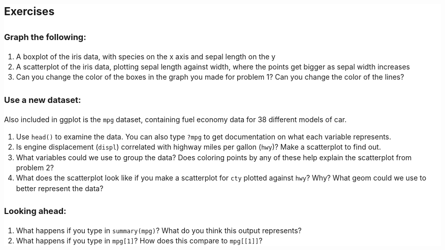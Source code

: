## Exercises
### Graph the following:
1. A boxplot of the iris data, with species on the x axis and sepal length on the y
2. A scatterplot of the iris data, plotting sepal length against width, where the points get bigger as sepal width increases
3. Can you change the color of the boxes in the graph you made for problem 1? Can you change the color of the lines?

### Use a new dataset:
Also included in ggplot is the ```mpg``` dataset, containing fuel economy data for 38 different models of car.

1. Use ```head()``` to examine the data. You can also type ```?mpg``` to get documentation on what each variable represents.
2. Is engine displacement (```displ```) correlated with highway miles per gallon (```hwy```)? Make a scatterplot to find out.
3. What variables could we use to group the data? Does coloring points by any of these help explain the scatterplot from problem 2?
4. What does the scatterplot look like if you make a scatterplot for ```cty``` plotted against ```hwy```? Why? What geom could we use to better represent the data?

### Looking ahead:
1. What happens if you type in ```summary(mpg)```? What do you think this output represents?
2. What happens if you type in ```mpg[1]```? How does this compare to ```mpg[[1]]```?
